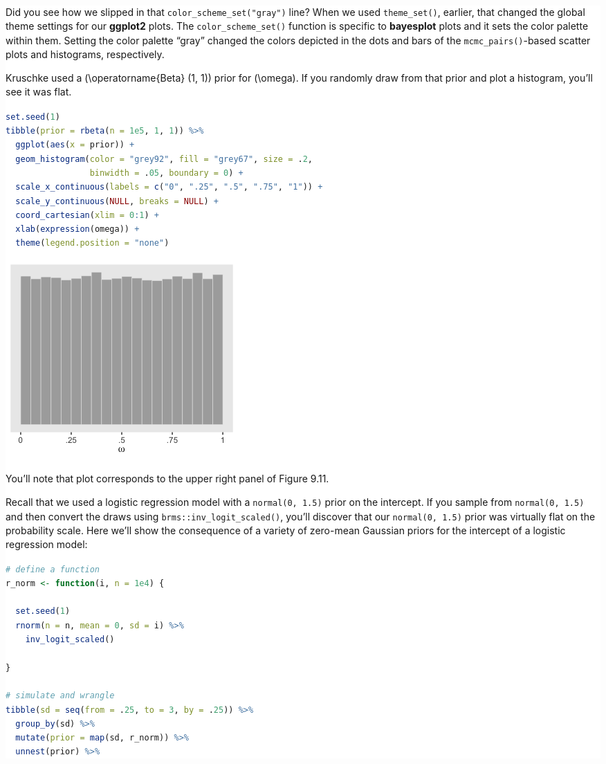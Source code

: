 Did you see how we slipped in that `color_scheme_set("gray")` line? When
we used `theme_set()`, earlier, that changed the global theme settings
for our **ggplot2** plots. The `color_scheme_set()` function is specific
to **bayesplot** plots and it sets the color palette within them.
Setting the color palette “gray” changed the colors depicted in the dots
and bars of the `mcmc_pairs()`-based scatter plots and histograms,
respectively.

Kruschke used a \(\operatorname{Beta} (1, 1)\) prior for \(\omega\). If
you randomly draw from that prior and plot a histogram, you’ll see it
was flat.

``` r
set.seed(1)
tibble(prior = rbeta(n = 1e5, 1, 1)) %>% 
  ggplot(aes(x = prior)) +
  geom_histogram(color = "grey92", fill = "grey67", size = .2,
                 binwidth = .05, boundary = 0) +
  scale_x_continuous(labels = c("0", ".25", ".5", ".75", "1")) +
  scale_y_continuous(NULL, breaks = NULL) +
  coord_cartesian(xlim = 0:1) +
  xlab(expression(omega)) +
  theme(legend.position = "none")
```

![](09_files/figure-gfm/unnamed-chunk-60-1.png)

You’ll note that plot corresponds to the upper right panel of Figure
9.11.

Recall that we used a logistic regression model with a `normal(0, 1.5)`
prior on the intercept. If you sample from `normal(0, 1.5)` and then
convert the draws using `brms::inv_logit_scaled()`, you’ll discover that
our `normal(0, 1.5)` prior was virtually flat on the probability scale.
Here we’ll show the consequence of a variety of zero-mean Gaussian
priors for the intercept of a logistic regression model:

``` r
# define a function
r_norm <- function(i, n = 1e4) {
  
  set.seed(1)
  rnorm(n = n, mean = 0, sd = i) %>% 
    inv_logit_scaled()
  
}

# simulate and wrangle
tibble(sd = seq(from = .25, to = 3, by = .25)) %>% 
  group_by(sd) %>% 
  mutate(prior = map(sd, r_norm)) %>% 
  unnest(prior) %>% 
```